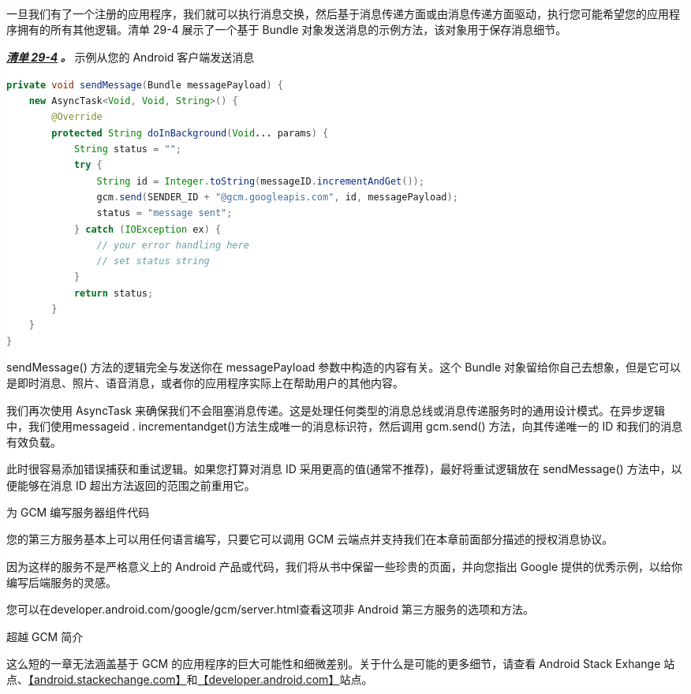 一旦我们有了一个注册的应用程序，我们就可以执行消息交换，然后基于消息传递方面或由消息传递方面驱动，执行您可能希望您的应用程序拥有的所有其他逻辑。清单 29-4 展示了一个基于 Bundle 对象发送消息的示例方法，该对象用于保存消息细节。

***[清单 29-4](#_list4) 。*** 示例从您的 Android 客户端发送消息

```java
private void sendMessage(Bundle messagePayload) {
    new AsyncTask<Void, Void, String>() {
        @Override
        protected String doInBackground(Void... params) {
            String status = "";
            try {
                String id = Integer.toString(messageID.incrementAndGet());
                gcm.send(SENDER_ID + "@gcm.googleapis.com", id, messagePayload);
                status = "message sent";
            } catch (IOException ex) {
                // your error handling here
                // set status string
            }
            return status;
        }
    }
}
```

sendMessage() 方法的逻辑完全与发送你在 messagePayload 参数中构造的内容有关。这个 Bundle 对象留给你自己去想象，但是它可以是即时消息、照片、语音消息，或者你的应用程序实际上在帮助用户的其他内容。

我们再次使用 AsyncTask 来确保我们不会阻塞消息传递。这是处理任何类型的消息总线或消息传递服务时的通用设计模式。在异步逻辑中，我们使用messageid . incrementandget()方法生成唯一的消息标识符，然后调用 gcm.send() 方法，向其传递唯一的 ID 和我们的消息有效负载。

此时很容易添加错误捕获和重试逻辑。如果您打算对消息 ID 采用更高的值(通常不推荐)，最好将重试逻辑放在 sendMessage() 方法中，以便能够在消息 ID 超出方法返回的范围之前重用它。

为 GCM 编写服务器组件代码

您的第三方服务基本上可以用任何语言编写，只要它可以调用 GCM 云端点并支持我们在本章前面部分描述的授权消息协议。

因为这样的服务不是严格意义上的 Android 产品或代码，我们将从书中保留一些珍贵的页面，并向您指出 Google 提供的优秀示例，以给你编写后端服务的灵感。

您可以在developer.android.com/google/gcm/server.html查看这项非 Android 第三方服务的选项和方法。

超越 GCM 简介

这么短的一章无法涵盖基于 GCM 的应用程序的巨大可能性和细微差别。关于什么是可能的更多细节，请查看 Android Stack Exhange 站点、[【android.stackechange.com】](http://android.stackechange.com)和[【developer.android.com】](http://developer.android.com)站点。